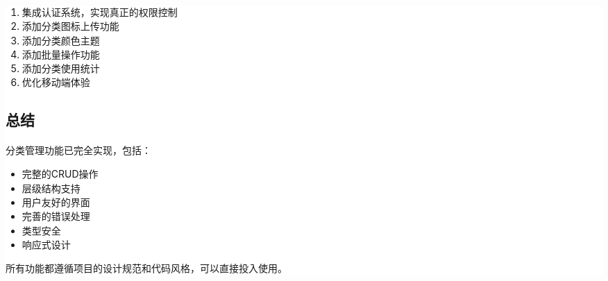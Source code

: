 1. 集成认证系统，实现真正的权限控制
2. 添加分类图标上传功能
3. 添加分类颜色主题
4. 添加批量操作功能
5. 添加分类使用统计
6. 优化移动端体验

## 总结

分类管理功能已完全实现，包括：

- 完整的CRUD操作
- 层级结构支持
- 用户友好的界面
- 完善的错误处理
- 类型安全
- 响应式设计

所有功能都遵循项目的设计规范和代码风格，可以直接投入使用。
